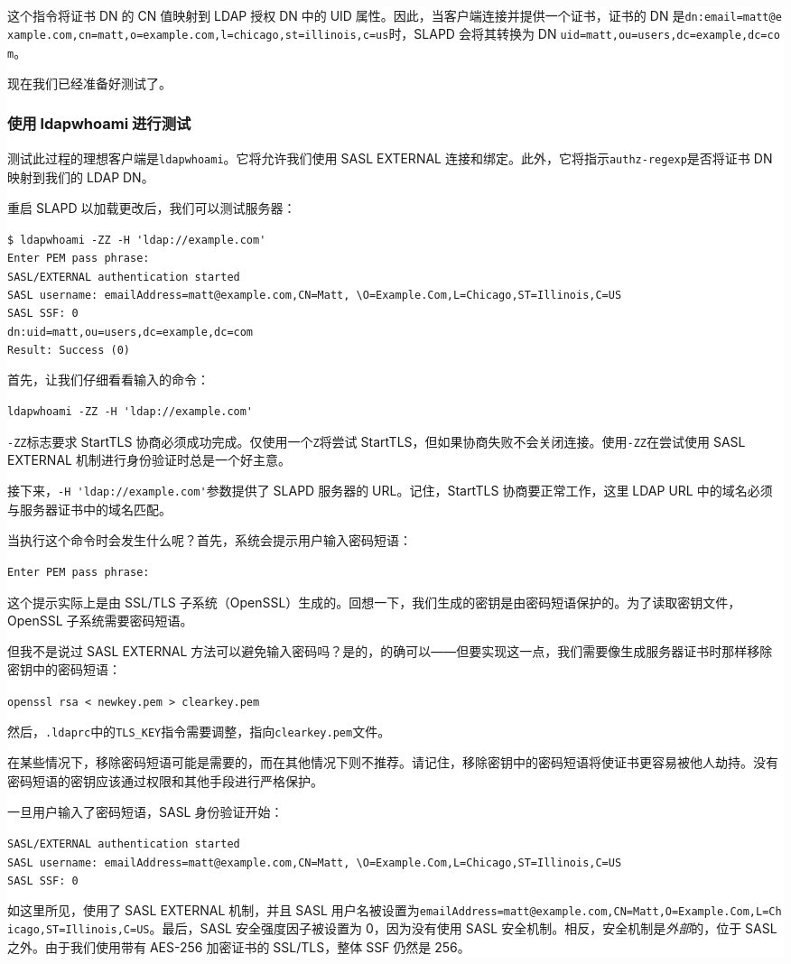 这个指令将证书 DN 的 CN 值映射到 LDAP 授权 DN 中的 UID 属性。因此，当客户端连接并提供一个证书，证书的 DN 是`dn:email=matt@example.com,cn=matt,o=example.com,l=chicago,st=illinois,c=us`时，SLAPD 会将其转换为 DN `uid=matt,ou=users,dc=example,dc=com`。

现在我们已经准备好测试了。

### 使用 ldapwhoami 进行测试

测试此过程的理想客户端是`ldapwhoami`。它将允许我们使用 SASL EXTERNAL 连接和绑定。此外，它将指示`authz-regexp`是否将证书 DN 映射到我们的 LDAP DN。

重启 SLAPD 以加载更改后，我们可以测试服务器：

```
$ ldapwhoami -ZZ -H 'ldap://example.com'
Enter PEM pass phrase:
SASL/EXTERNAL authentication started
SASL username: emailAddress=matt@example.com,CN=Matt, \O=Example.Com,L=Chicago,ST=Illinois,C=US
SASL SSF: 0
dn:uid=matt,ou=users,dc=example,dc=com
Result: Success (0)
```

首先，让我们仔细看看输入的命令：

```
ldapwhoami -ZZ -H 'ldap://example.com'
```

`-ZZ`标志要求 StartTLS 协商必须成功完成。仅使用一个`Z`将尝试 StartTLS，但如果协商失败不会关闭连接。使用`-ZZ`在尝试使用 SASL EXTERNAL 机制进行身份验证时总是一个好主意。

接下来，`-H 'ldap://example.com'`参数提供了 SLAPD 服务器的 URL。记住，StartTLS 协商要正常工作，这里 LDAP URL 中的域名必须与服务器证书中的域名匹配。

当执行这个命令时会发生什么呢？首先，系统会提示用户输入密码短语：

```
Enter PEM pass phrase:
```

这个提示实际上是由 SSL/TLS 子系统（OpenSSL）生成的。回想一下，我们生成的密钥是由密码短语保护的。为了读取密钥文件，OpenSSL 子系统需要密码短语。

但我不是说过 SASL EXTERNAL 方法可以避免输入密码吗？是的，的确可以——但要实现这一点，我们需要像生成服务器证书时那样移除密钥中的密码短语：

```
openssl rsa < newkey.pem > clearkey.pem
```

然后，`.ldaprc`中的`TLS_KEY`指令需要调整，指向`clearkey.pem`文件。

在某些情况下，移除密码短语可能是需要的，而在其他情况下则不推荐。请记住，移除密钥中的密码短语将使证书更容易被他人劫持。没有密码短语的密钥应该通过权限和其他手段进行严格保护。

一旦用户输入了密码短语，SASL 身份验证开始：

```
SASL/EXTERNAL authentication started
SASL username: emailAddress=matt@example.com,CN=Matt, \O=Example.Com,L=Chicago,ST=Illinois,C=US
SASL SSF: 0
```

如这里所见，使用了 SASL EXTERNAL 机制，并且 SASL 用户名被设置为`emailAddress=matt@example.com,CN=Matt,O=Example.Com,L=Chicago,ST=Illinois,C=US`。最后，SASL 安全强度因子被设置为 0，因为没有使用 SASL 安全机制。相反，安全机制是*外部*的，位于 SASL 之外。由于我们使用带有 AES-256 加密证书的 SSL/TLS，整体 SSF 仍然是 256。
